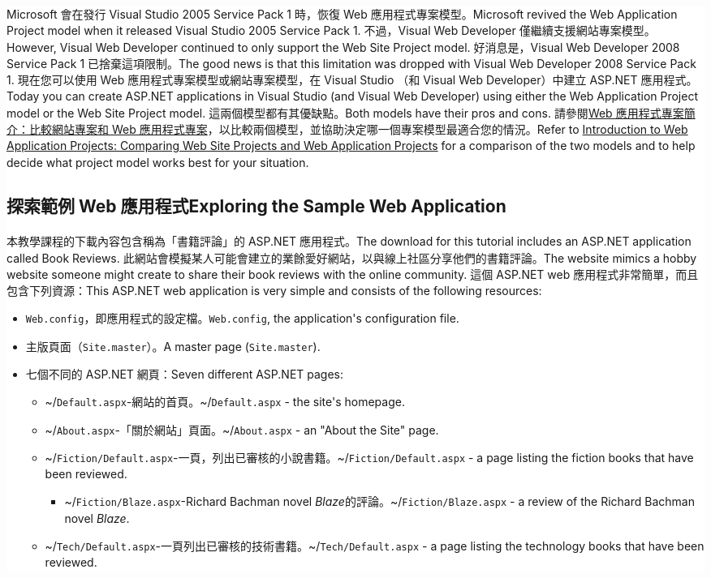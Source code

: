 <span data-ttu-id="d8a3f-169">Microsoft 會在發行 Visual Studio 2005 Service Pack 1 時，恢復 Web 應用程式專案模型。</span><span class="sxs-lookup"><span data-stu-id="d8a3f-169">Microsoft revived the Web Application Project model when it released Visual Studio 2005 Service Pack 1.</span></span> <span data-ttu-id="d8a3f-170">不過，Visual Web Developer 僅繼續支援網站專案模型。</span><span class="sxs-lookup"><span data-stu-id="d8a3f-170">However, Visual Web Developer continued to only support the Web Site Project model.</span></span> <span data-ttu-id="d8a3f-171">好消息是，Visual Web Developer 2008 Service Pack 1 已捨棄這項限制。</span><span class="sxs-lookup"><span data-stu-id="d8a3f-171">The good news is that this limitation was dropped with Visual Web Developer 2008 Service Pack 1.</span></span> <span data-ttu-id="d8a3f-172">現在您可以使用 Web 應用程式專案模型或網站專案模型，在 Visual Studio （和 Visual Web Developer）中建立 ASP.NET 應用程式。</span><span class="sxs-lookup"><span data-stu-id="d8a3f-172">Today you can create ASP.NET applications in Visual Studio (and Visual Web Developer) using either the Web Application Project model or the Web Site Project model.</span></span> <span data-ttu-id="d8a3f-173">這兩個模型都有其優缺點。</span><span class="sxs-lookup"><span data-stu-id="d8a3f-173">Both models have their pros and cons.</span></span> <span data-ttu-id="d8a3f-174">請參閱[Web 應用程式專案簡介：比較網站專案和 Web 應用程式專案](https://msdn.microsoft.com/library/aa730880.aspx#wapp_topic5)，以比較兩個模型，並協助決定哪一個專案模型最適合您的情況。</span><span class="sxs-lookup"><span data-stu-id="d8a3f-174">Refer to [Introduction to Web Application Projects: Comparing Web Site Projects and Web Application Projects](https://msdn.microsoft.com/library/aa730880.aspx#wapp_topic5) for a comparison of the two models and to help decide what project model works best for your situation.</span></span>

## <a name="exploring-the-sample-web-application"></a><span data-ttu-id="d8a3f-175">探索範例 Web 應用程式</span><span class="sxs-lookup"><span data-stu-id="d8a3f-175">Exploring the Sample Web Application</span></span>

<span data-ttu-id="d8a3f-176">本教學課程的下載內容包含稱為「書籍評論」的 ASP.NET 應用程式。</span><span class="sxs-lookup"><span data-stu-id="d8a3f-176">The download for this tutorial includes an ASP.NET application called Book Reviews.</span></span> <span data-ttu-id="d8a3f-177">此網站會模擬某人可能會建立的業餘愛好網站，以與線上社區分享他們的書籍評論。</span><span class="sxs-lookup"><span data-stu-id="d8a3f-177">The website mimics a hobby website someone might create to share their book reviews with the online community.</span></span> <span data-ttu-id="d8a3f-178">這個 ASP.NET web 應用程式非常簡單，而且包含下列資源：</span><span class="sxs-lookup"><span data-stu-id="d8a3f-178">This ASP.NET web application is very simple and consists of the following resources:</span></span>

- <span data-ttu-id="d8a3f-179">`Web.config`，即應用程式的設定檔。</span><span class="sxs-lookup"><span data-stu-id="d8a3f-179">`Web.config`, the application's configuration file.</span></span>
- <span data-ttu-id="d8a3f-180">主版頁面（`Site.master`）。</span><span class="sxs-lookup"><span data-stu-id="d8a3f-180">A master page (`Site.master`).</span></span>
- <span data-ttu-id="d8a3f-181">七個不同的 ASP.NET 網頁：</span><span class="sxs-lookup"><span data-stu-id="d8a3f-181">Seven different ASP.NET pages:</span></span>

    - <span data-ttu-id="d8a3f-182">~/`Default.aspx`-網站的首頁。</span><span class="sxs-lookup"><span data-stu-id="d8a3f-182">~/`Default.aspx` - the site's homepage.</span></span>
    - <span data-ttu-id="d8a3f-183">~/`About.aspx`-「關於網站」頁面。</span><span class="sxs-lookup"><span data-stu-id="d8a3f-183">~/`About.aspx` - an "About the Site" page.</span></span>
    - <span data-ttu-id="d8a3f-184">~/`Fiction/Default.aspx`-一頁，列出已審核的小說書籍。</span><span class="sxs-lookup"><span data-stu-id="d8a3f-184">~/`Fiction/Default.aspx` - a page listing the fiction books that have been reviewed.</span></span>

        - <span data-ttu-id="d8a3f-185">~/`Fiction/Blaze.aspx`-Richard Bachman novel *Blaze*的評論。</span><span class="sxs-lookup"><span data-stu-id="d8a3f-185">~/`Fiction/Blaze.aspx` - a review of the Richard Bachman novel *Blaze*.</span></span>
    - <span data-ttu-id="d8a3f-186">~/`Tech/Default.aspx`-一頁列出已審核的技術書籍。</span><span class="sxs-lookup"><span data-stu-id="d8a3f-186">~/`Tech/Default.aspx` - a page listing the technology books that have been reviewed.</span></span>
